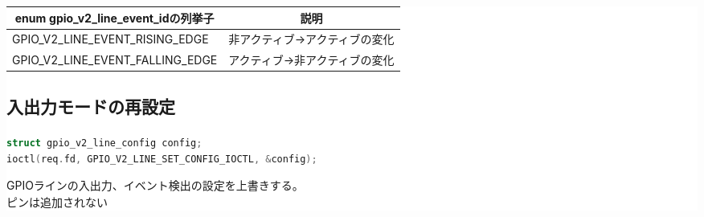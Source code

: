 | enum gpio_v2_line_event_idの列挙子 | 説明                           |
| ---------------------------------- | ------------------------------ |
| GPIO_V2_LINE_EVENT_RISING_EDGE     | 非アクティブ->アクティブの変化 |
| GPIO_V2_LINE_EVENT_FALLING_EDGE    | アクティブ->非アクティブの変化 |

## 入出力モードの再設定
~~~cpp
struct gpio_v2_line_config config;
ioctl(req.fd, GPIO_V2_LINE_SET_CONFIG_IOCTL, &config);
~~~
GPIOラインの入出力、イベント検出の設定を上書きする。\
ピンは追加されない
